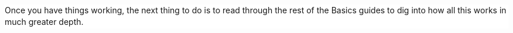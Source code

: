 ```html
```

Once you have things working, the next thing to do is to read through the rest of the Basics guides to dig into how all this works in much greater depth.
